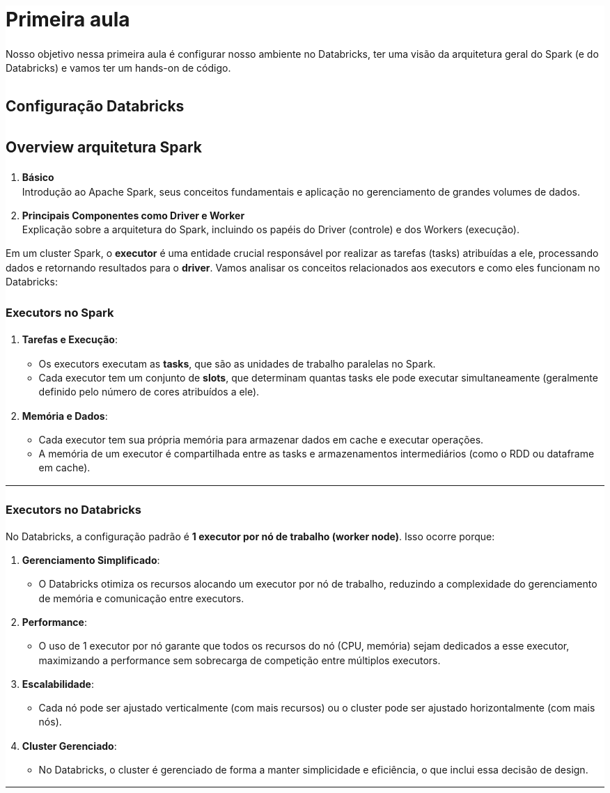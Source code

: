# Primeira aula

Nosso objetivo nessa primeira aula é configurar nosso ambiente no Databricks, ter uma visão da arquitetura geral do Spark (e do Databricks) e vamos ter um hands-on de código.

## Configuração Databricks

## Overview arquitetura Spark 

1. **Básico**  
   Introdução ao Apache Spark, seus conceitos fundamentais e aplicação no gerenciamento de grandes volumes de dados.  

2. **Principais Componentes como Driver e Worker**  
   Explicação sobre a arquitetura do Spark, incluindo os papéis do Driver (controle) e dos Workers (execução).  

Em um cluster Spark, o **executor** é uma entidade crucial responsável por realizar as tarefas (tasks) atribuídas a ele, processando dados e retornando resultados para o **driver**. Vamos analisar os conceitos relacionados aos executors e como eles funcionam no Databricks:

### **Executors no Spark**
1. **Tarefas e Execução**:
   - Os executors executam as **tasks**, que são as unidades de trabalho paralelas no Spark.
   - Cada executor tem um conjunto de **slots**, que determinam quantas tasks ele pode executar simultaneamente (geralmente definido pelo número de cores atribuídos a ele).

2. **Memória e Dados**:
   - Cada executor tem sua própria memória para armazenar dados em cache e executar operações.
   - A memória de um executor é compartilhada entre as tasks e armazenamentos intermediários (como o RDD ou dataframe em cache).

---

### **Executors no Databricks**
No Databricks, a configuração padrão é **1 executor por nó de trabalho (worker node)**. Isso ocorre porque:
1. **Gerenciamento Simplificado**:
   - O Databricks otimiza os recursos alocando um executor por nó de trabalho, reduzindo a complexidade do gerenciamento de memória e comunicação entre executors.

2. **Performance**:
   - O uso de 1 executor por nó garante que todos os recursos do nó (CPU, memória) sejam dedicados a esse executor, maximizando a performance sem sobrecarga de competição entre múltiplos executors.

3. **Escalabilidade**:
   - Cada nó pode ser ajustado verticalmente (com mais recursos) ou o cluster pode ser ajustado horizontalmente (com mais nós).

4. **Cluster Gerenciado**:
   - No Databricks, o cluster é gerenciado de forma a manter simplicidade e eficiência, o que inclui essa decisão de design.

---